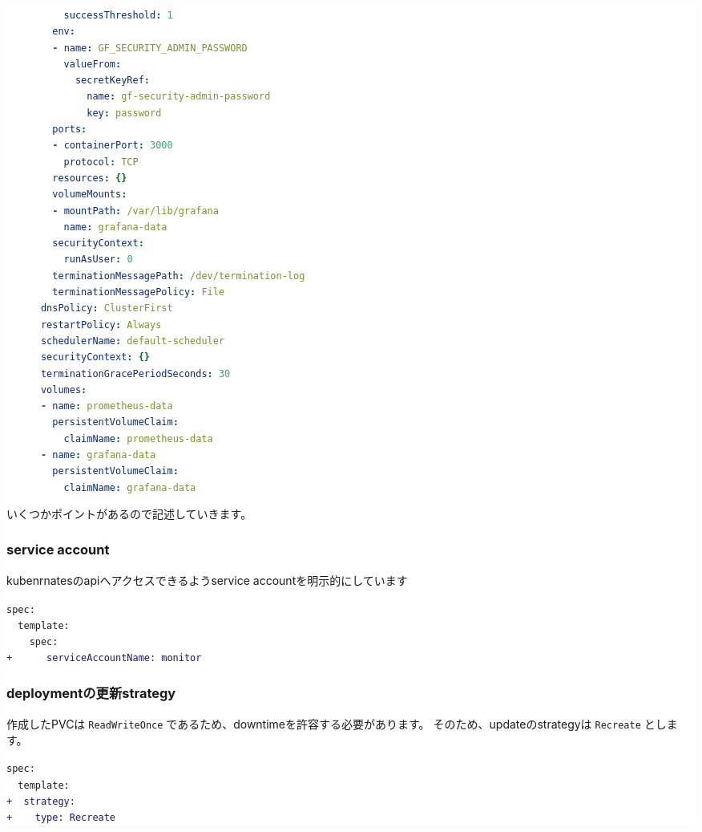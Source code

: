 ```yaml
          successThreshold: 1
        env:
        - name: GF_SECURITY_ADMIN_PASSWORD
          valueFrom:
            secretKeyRef:
              name: gf-security-admin-password
              key: password
        ports:
        - containerPort: 3000
          protocol: TCP
        resources: {}
        volumeMounts:
        - mountPath: /var/lib/grafana
          name: grafana-data
        securityContext:
          runAsUser: 0
        terminationMessagePath: /dev/termination-log
        terminationMessagePolicy: File
      dnsPolicy: ClusterFirst
      restartPolicy: Always
      schedulerName: default-scheduler
      securityContext: {}
      terminationGracePeriodSeconds: 30
      volumes:
      - name: prometheus-data
        persistentVolumeClaim:
          claimName: prometheus-data
      - name: grafana-data
        persistentVolumeClaim:
          claimName: grafana-data
```

いくつかポイントがあるので記述していきます。

### service account

kubenrnatesのapiへアクセスできるようservice accountを明示的にしています


```diff
spec:
  template:
    spec:
+      serviceAccountName: monitor
```

### deploymentの更新strategy

作成したPVCは `ReadWriteOnce` であるため、downtimeを許容する必要があります。
そのため、updateのstrategyは `Recreate` とします。

```diff
spec:
  template:
+  strategy:
+    type: Recreate
```
